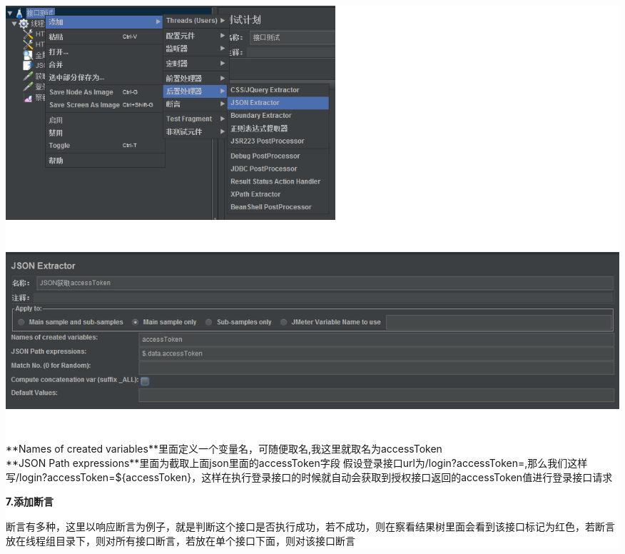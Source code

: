 <img src="/assets/img/blog/abouttest/jmeter2/json_create.jpg" height = "300px"/>
<img src="/assets/img/blog/abouttest/jmeter2/json_create_detail.jpg" height = "300px"/>
**Names of created variables**里面定义一个变量名，可随便取名,我这里就取名为accessToken<br>
**JSON Path expressions**里面为截取上面json里面的accessToken字段
假设登录接口url为/login?accessToken=,那么我们这样写/login?accessToken=${accessToken}，这样在执行登录接口的时候就自动会获取到授权接口返回的accessToken值进行登录接口请求

**7.添加断言**

断言有多种，这里以响应断言为例子，就是判断这个接口是否执行成功，若不成功，则在察看结果树里面会看到该接口标记为红色，若断言放在线程组目录下，则对所有接口断言，若放在单个接口下面，则对该接口断言